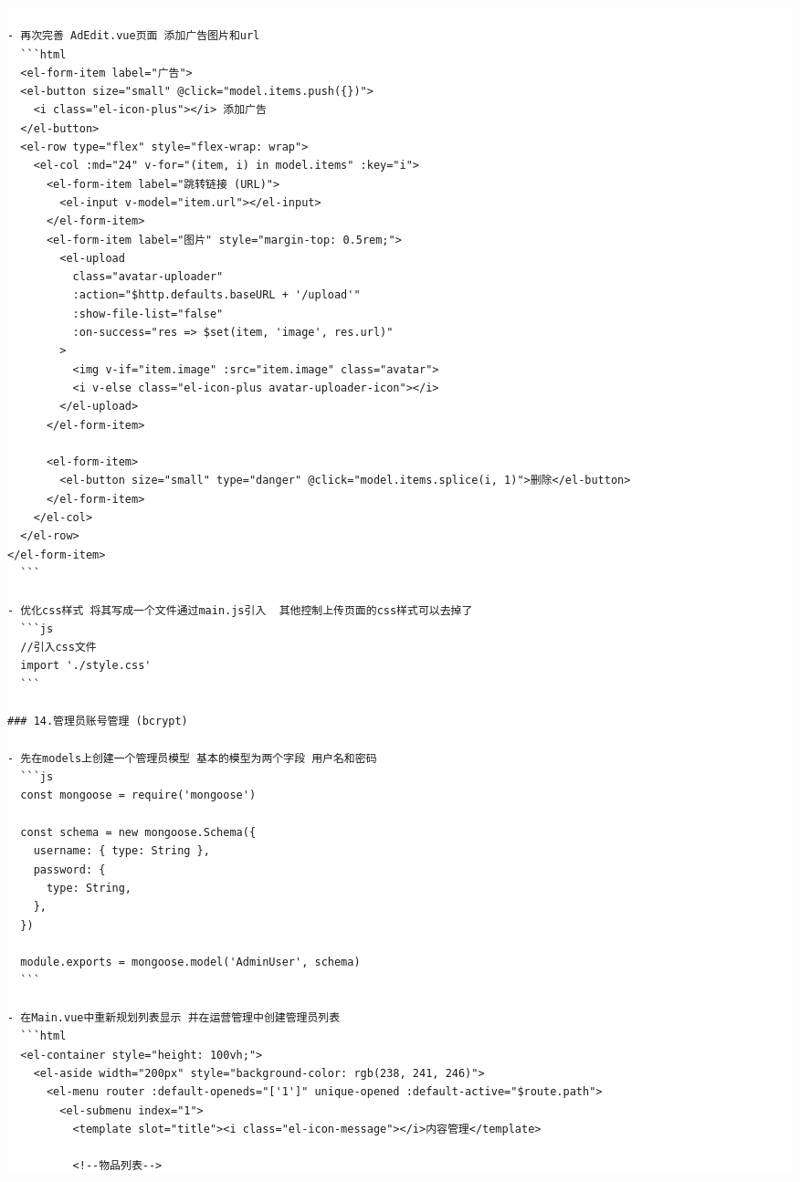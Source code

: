   ```
	
- 再次完善 AdEdit.vue页面 添加广告图片和url  
	```html
	<el-form-item label="广告">
    <el-button size="small" @click="model.items.push({})">
      <i class="el-icon-plus"></i> 添加广告
    </el-button>
    <el-row type="flex" style="flex-wrap: wrap">
      <el-col :md="24" v-for="(item, i) in model.items" :key="i">
        <el-form-item label="跳转链接 (URL)">
          <el-input v-model="item.url"></el-input>
        </el-form-item>
        <el-form-item label="图片" style="margin-top: 0.5rem;">
          <el-upload
            class="avatar-uploader"
            :action="$http.defaults.baseURL + '/upload'"
            :show-file-list="false"
            :on-success="res => $set(item, 'image', res.url)"
          >
            <img v-if="item.image" :src="item.image" class="avatar">
            <i v-else class="el-icon-plus avatar-uploader-icon"></i>
          </el-upload>
        </el-form-item>
        
        <el-form-item>
          <el-button size="small" type="danger" @click="model.items.splice(i, 1)">删除</el-button>
        </el-form-item>
      </el-col>
    </el-row>
  </el-form-item>
	```	

- 优化css样式 将其写成一个文件通过main.js引入  其他控制上传页面的css样式可以去掉了
	```js
	//引入css文件 
	import './style.css'
	```	
	
### 14.管理员账号管理 (bcrypt)

- 先在models上创建一个管理员模型 基本的模型为两个字段 用户名和密码
	```js
	const mongoose = require('mongoose')

	const schema = new mongoose.Schema({
	  username: { type: String },
	  password: {
	    type: String,
	  },
	})
	
	module.exports = mongoose.model('AdminUser', schema)
	```	
	
- 在Main.vue中重新规划列表显示 并在运营管理中创建管理员列表  
	```html
	<el-container style="height: 100vh;">
	  <el-aside width="200px" style="background-color: rgb(238, 241, 246)">
	    <el-menu router :default-openeds="['1']" unique-opened :default-active="$route.path">
	      <el-submenu index="1">
	        <template slot="title"><i class="el-icon-message"></i>内容管理</template>
	        
	        <!--物品列表-->
  ```